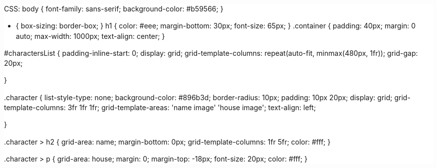 CSS:
body {
    font-family: sans-serif;
    background-color: #b59566;
}

* {
    box-sizing: border-box;
}
h1 {
    color: #eee;
    margin-bottom: 30px;
    font-size: 65px;
}
.container {
    padding: 40px;
    margin: 0 auto;
    max-width: 1000px;
    text-align: center;
}

#charactersList {
    padding-inline-start: 0;
    display: grid;
    grid-template-columns: repeat(auto-fit, minmax(480px, 1fr));
    grid-gap: 20px;
    
}

.character {
    list-style-type: none;
    background-color: #896b3d;
    border-radius: 10px;
    padding: 10px 20px;
    display: grid;
    grid-template-columns: 3fr 1fr 1fr;
    grid-template-areas: 
        'name image'
        'house image';
    text-align: left;
    
}

.character > h2 {
    grid-area: name;
    margin-bottom: 0px;
    grid-template-columns: 1fr 5fr;
    color: #fff;
}

.character > p {
    grid-area: house;
    margin: 0;
    margin-top: -18px;
    font-size: 20px;
    color: #fff;
}
